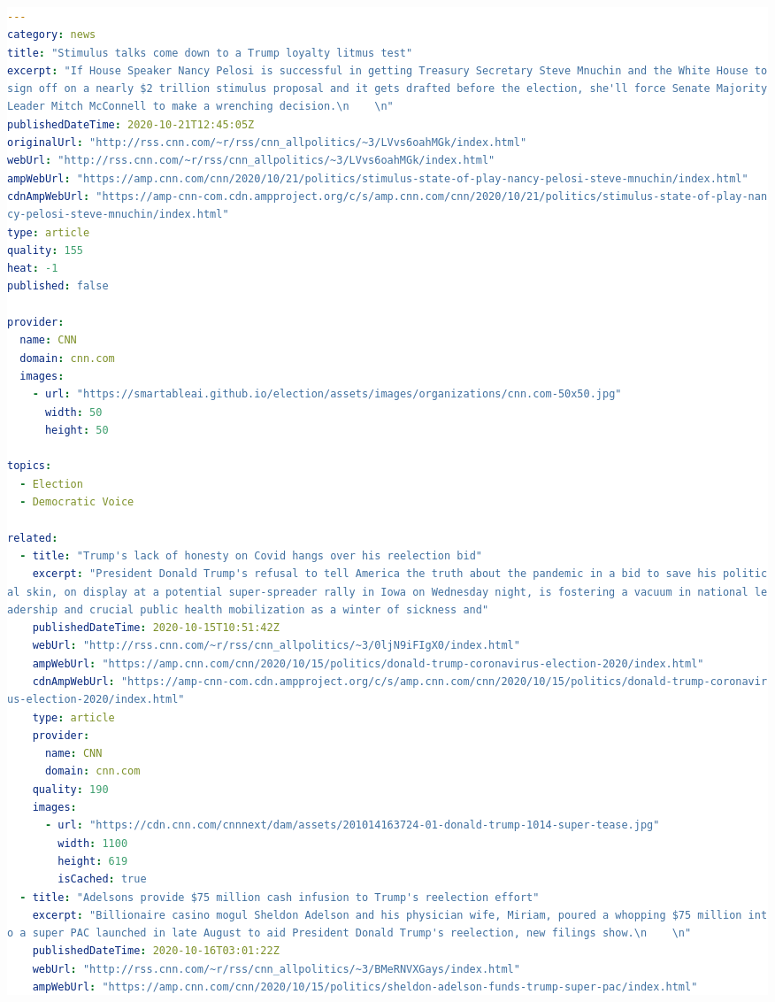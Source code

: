 ```yaml
---
category: news
title: "Stimulus talks come down to a Trump loyalty litmus test"
excerpt: "If House Speaker Nancy Pelosi is successful in getting Treasury Secretary Steve Mnuchin and the White House to sign off on a nearly $2 trillion stimulus proposal and it gets drafted before the election, she'll force Senate Majority Leader Mitch McConnell to make a wrenching decision.\n    \n"
publishedDateTime: 2020-10-21T12:45:05Z
originalUrl: "http://rss.cnn.com/~r/rss/cnn_allpolitics/~3/LVvs6oahMGk/index.html"
webUrl: "http://rss.cnn.com/~r/rss/cnn_allpolitics/~3/LVvs6oahMGk/index.html"
ampWebUrl: "https://amp.cnn.com/cnn/2020/10/21/politics/stimulus-state-of-play-nancy-pelosi-steve-mnuchin/index.html"
cdnAmpWebUrl: "https://amp-cnn-com.cdn.ampproject.org/c/s/amp.cnn.com/cnn/2020/10/21/politics/stimulus-state-of-play-nancy-pelosi-steve-mnuchin/index.html"
type: article
quality: 155
heat: -1
published: false

provider:
  name: CNN
  domain: cnn.com
  images:
    - url: "https://smartableai.github.io/election/assets/images/organizations/cnn.com-50x50.jpg"
      width: 50
      height: 50

topics:
  - Election
  - Democratic Voice

related:
  - title: "Trump's lack of honesty on Covid hangs over his reelection bid"
    excerpt: "President Donald Trump's refusal to tell America the truth about the pandemic in a bid to save his political skin, on display at a potential super-spreader rally in Iowa on Wednesday night, is fostering a vacuum in national leadership and crucial public health mobilization as a winter of sickness and"
    publishedDateTime: 2020-10-15T10:51:42Z
    webUrl: "http://rss.cnn.com/~r/rss/cnn_allpolitics/~3/0ljN9iFIgX0/index.html"
    ampWebUrl: "https://amp.cnn.com/cnn/2020/10/15/politics/donald-trump-coronavirus-election-2020/index.html"
    cdnAmpWebUrl: "https://amp-cnn-com.cdn.ampproject.org/c/s/amp.cnn.com/cnn/2020/10/15/politics/donald-trump-coronavirus-election-2020/index.html"
    type: article
    provider:
      name: CNN
      domain: cnn.com
    quality: 190
    images:
      - url: "https://cdn.cnn.com/cnnnext/dam/assets/201014163724-01-donald-trump-1014-super-tease.jpg"
        width: 1100
        height: 619
        isCached: true
  - title: "Adelsons provide $75 million cash infusion to Trump's reelection effort"
    excerpt: "Billionaire casino mogul Sheldon Adelson and his physician wife, Miriam, poured a whopping $75 million into a super PAC launched in late August to aid President Donald Trump's reelection, new filings show.\n    \n"
    publishedDateTime: 2020-10-16T03:01:22Z
    webUrl: "http://rss.cnn.com/~r/rss/cnn_allpolitics/~3/BMeRNVXGays/index.html"
    ampWebUrl: "https://amp.cnn.com/cnn/2020/10/15/politics/sheldon-adelson-funds-trump-super-pac/index.html"
```